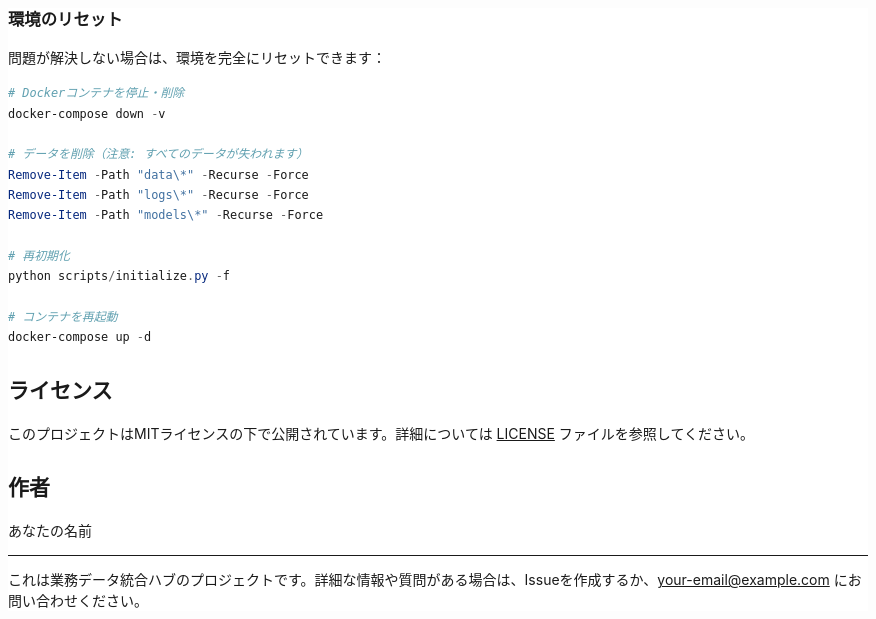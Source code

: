 ### 環境のリセット

問題が解決しない場合は、環境を完全にリセットできます：

```powershell
# Dockerコンテナを停止・削除
docker-compose down -v

# データを削除（注意: すべてのデータが失われます）
Remove-Item -Path "data\*" -Recurse -Force
Remove-Item -Path "logs\*" -Recurse -Force
Remove-Item -Path "models\*" -Recurse -Force

# 再初期化
python scripts/initialize.py -f

# コンテナを再起動
docker-compose up -d
```

## ライセンス

このプロジェクトはMITライセンスの下で公開されています。詳細については [LICENSE](LICENSE) ファイルを参照してください。

## 作者

あなたの名前

---

これは業務データ統合ハブのプロジェクトです。詳細な情報や質問がある場合は、Issueを作成するか、[your-email@example.com](mailto:your-email@example.com) にお問い合わせください。
